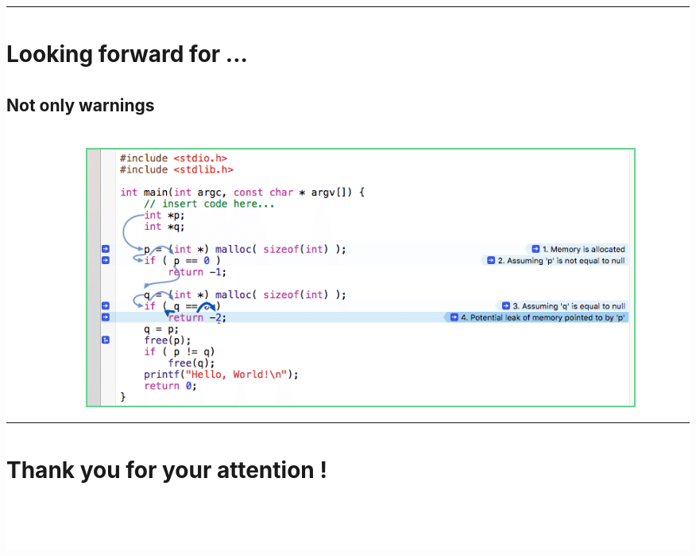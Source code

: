   
 
---

# Looking forward for ...
## Not only warnings

<br>

<img  border="rounded" style="top:0px;left:100px;position:relative;width:80%;border: 2px solid #66d390;"  src="imgs/clangStaticAnalyzer.png">


---

# Thank you for your attention !

<div  grid="~ cols-3 gap-2" m="-t-2">

<div>


<br><br><br>
